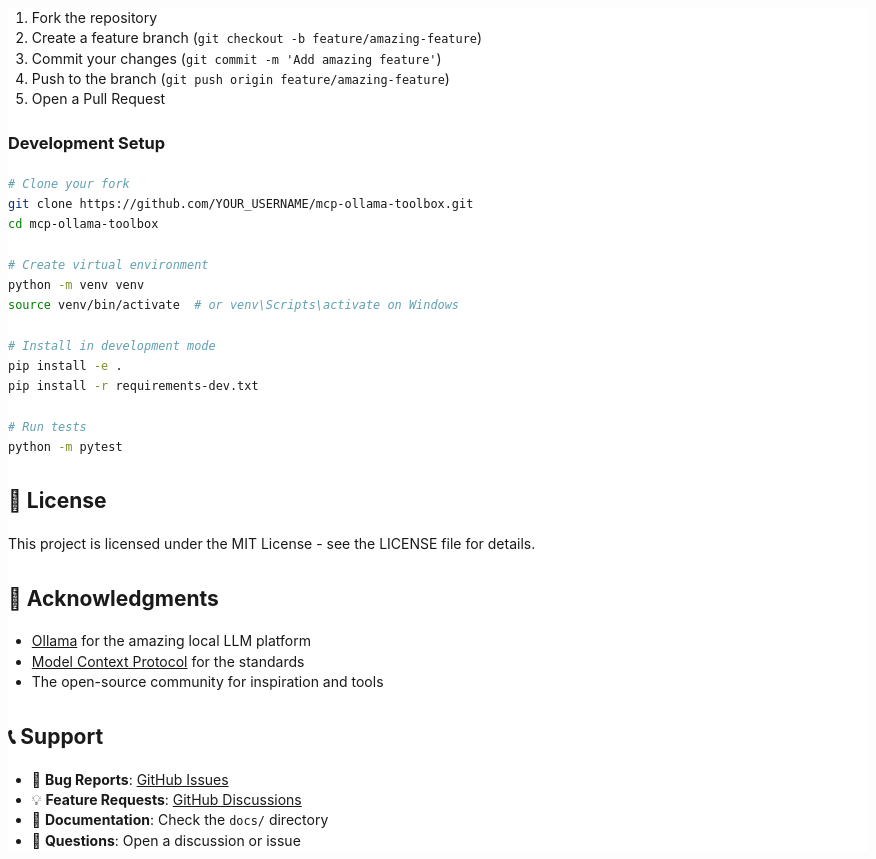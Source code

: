 1. Fork the repository
2. Create a feature branch (`git checkout -b feature/amazing-feature`)
3. Commit your changes (`git commit -m 'Add amazing feature'`)
4. Push to the branch (`git push origin feature/amazing-feature`)
5. Open a Pull Request

### Development Setup

```bash
# Clone your fork
git clone https://github.com/YOUR_USERNAME/mcp-ollama-toolbox.git
cd mcp-ollama-toolbox

# Create virtual environment
python -m venv venv
source venv/bin/activate  # or venv\Scripts\activate on Windows

# Install in development mode
pip install -e .
pip install -r requirements-dev.txt

# Run tests
python -m pytest
```

## 📄 License

This project is licensed under the MIT License - see the LICENSE file for details.

## 🙏 Acknowledgments

- [Ollama](https://ollama.ai) for the amazing local LLM platform
- [Model Context Protocol](https://modelcontextprotocol.io) for the standards
- The open-source community for inspiration and tools

## 📞 Support

- 🐛 **Bug Reports**: [GitHub Issues](https://github.com/cuellarirobert/mcp-ollama-toolbox/issues)
- 💡 **Feature Requests**: [GitHub Discussions](https://github.com/cuellarirobert/mcp-ollama-toolbox/discussions)
- 📖 **Documentation**: Check the `docs/` directory
- 💬 **Questions**: Open a discussion or issue
